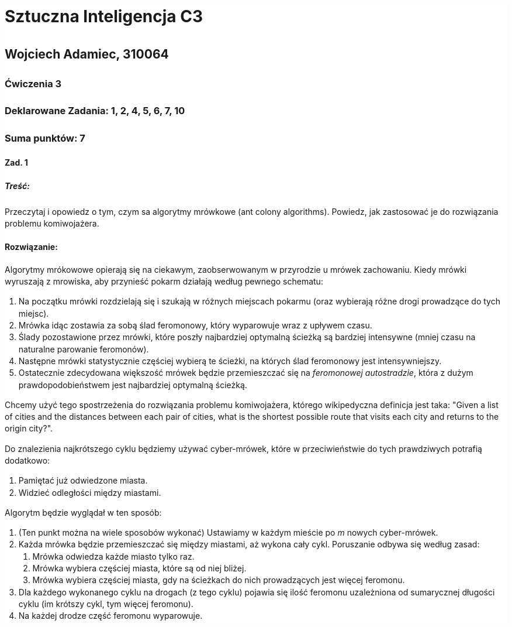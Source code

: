# Sztuczna Inteligencja C3
## Wojciech Adamiec, 310064
### Ćwiczenia 3

### Deklarowane Zadania: 1, 2, 4, 5, 6, 7, 10
### Suma punktów: 7

#### Zad. 1

##### Treść:
Przeczytaj i opowiedz o tym, czym sa algorytmy mrówkowe (ant colony algorithms).
Powiedz, jak zastosować je do rozwiązania problemu komiwojażera.

#### Rozwiązanie:

Algorytmy mrókowowe opierają się na ciekawym, zaobserwowanym w przyrodzie u mrówek zachowaniu. Kiedy mrówki wyruszają z mrowiska, aby przynieść pokarm działają według pewnego schematu:

1. Na początku mrówki rozdzielają się i szukają w różnych miejscach pokarmu (oraz wybierają różne drogi prowadzące do tych miejsc).
2. Mrówka idąc zostawia za sobą ślad feromonowy, który wyparowuje wraz z upływem czasu.
3. Ślady pozostawione przez mrówki, które poszły najbardziej optymalną ścieżką są bardziej intensywne (mniej czasu na naturalne parowanie feromonów).
4. Następne mrówki statystycznie częściej wybierą te ścieżki, na których ślad feromonowy jest intensywniejszy.
5. Ostatecznie zdecydowana większość mrówek będzie przemieszczać się na *feromonowej autostradzie*, która z dużym prawdopodobieństwem jest najbardziej optymalną ścieżką.

Chcemy użyć tego spostrzeżenia do rozwiązania problemu komiwojażera, którego wikipedyczna definicja jest taka: "Given a list of cities and the distances between each pair of cities, what is the shortest possible route that visits each city and returns to the origin city?".

Do znalezienia najkrótszego cyklu będziemy używać cyber-mrówek, które w przeciwieństwie do tych prawdziwych potrafią dodatkowo:

1. Pamiętać już odwiedzone miasta.
2. Widzieć odległości między miastami.

Algorytm będzie wyglądał w ten sposób:

1. (Ten punkt można na wiele sposobów wykonać) Ustawiamy w każdym mieście po $m$ nowych cyber-mrówek.
2. Każda mrówka będzie przemieszczać się między miastami, aż wykona cały cykl. Poruszanie odbywa się według zasad:
    1. Mrówka odwiedza każde miasto tylko raz.
    2. Mrówka wybiera częściej miasta, które są od niej bliżej.
    3. Mrówka wybiera częściej miasta, gdy na ścieżkach do nich prowadzących jest więcej feromonu.
3. Dla każdego wykonanego cyklu na drogach (z tego cyklu) pojawia się ilość feromonu uzależniona od sumarycznej długości cyklu (im krótszy cykl, tym więcej feromonu).
4. Na każdej drodze część feromonu wyparowuje.
